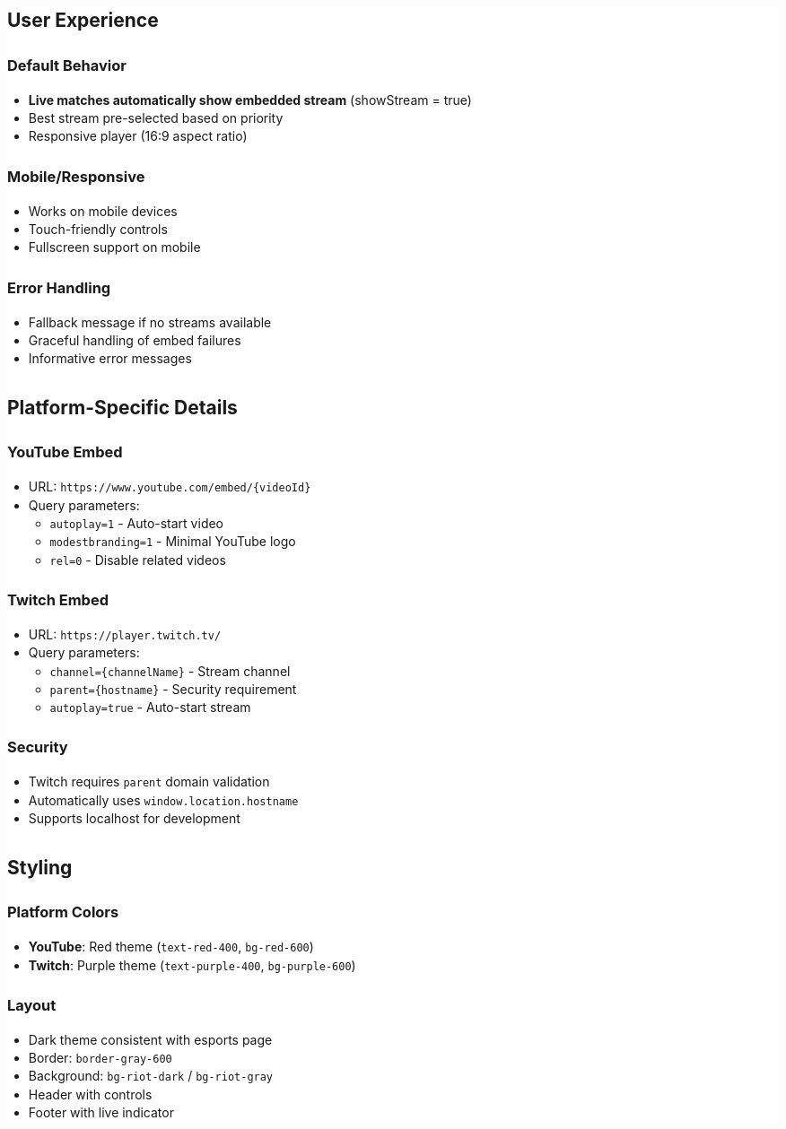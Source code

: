 ## User Experience

### Default Behavior
- **Live matches automatically show embedded stream** (showStream = true)
- Best stream pre-selected based on priority
- Responsive player (16:9 aspect ratio)

### Mobile/Responsive
- Works on mobile devices
- Touch-friendly controls
- Fullscreen support on mobile

### Error Handling
- Fallback message if no streams available
- Graceful handling of embed failures
- Informative error messages

## Platform-Specific Details

### YouTube Embed
- URL: `https://www.youtube.com/embed/{videoId}`
- Query parameters:
  - `autoplay=1` - Auto-start video
  - `modestbranding=1` - Minimal YouTube logo
  - `rel=0` - Disable related videos

### Twitch Embed
- URL: `https://player.twitch.tv/`
- Query parameters:
  - `channel={channelName}` - Stream channel
  - `parent={hostname}` - Security requirement
  - `autoplay=true` - Auto-start stream

### Security
- Twitch requires `parent` domain validation
- Automatically uses `window.location.hostname`
- Supports localhost for development

## Styling

### Platform Colors
- **YouTube**: Red theme (`text-red-400`, `bg-red-600`)
- **Twitch**: Purple theme (`text-purple-400`, `bg-purple-600`)

### Layout
- Dark theme consistent with esports page
- Border: `border-gray-600`
- Background: `bg-riot-dark` / `bg-riot-gray`
- Header with controls
- Footer with live indicator
